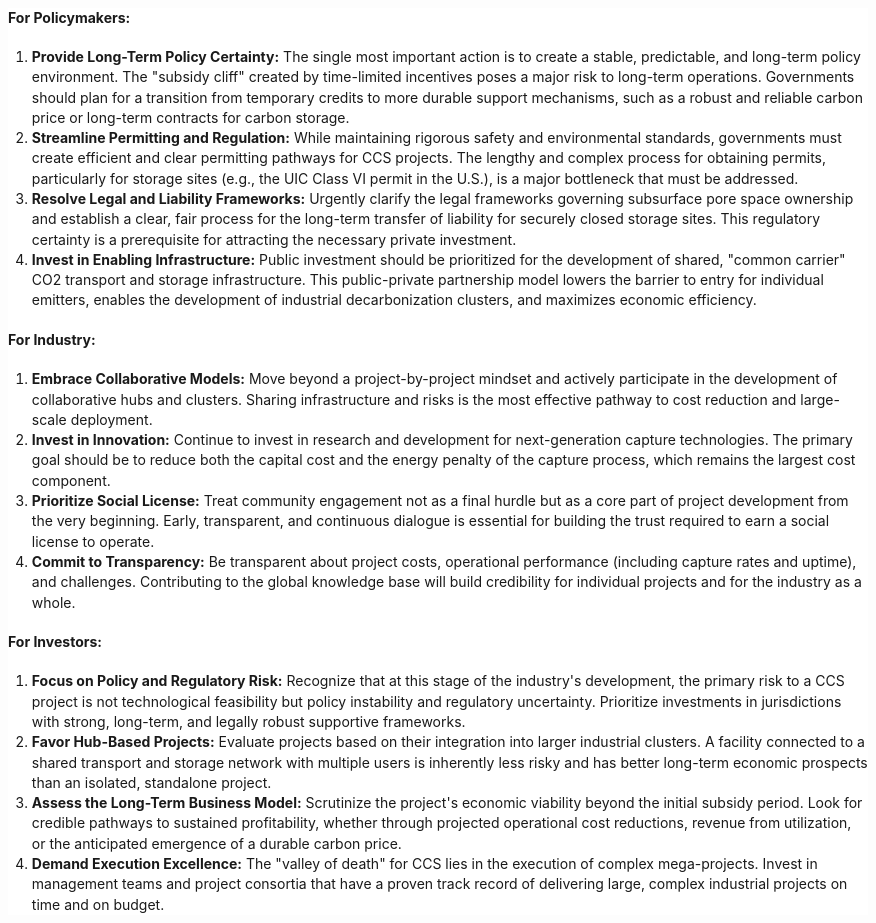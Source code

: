 #### **For Policymakers:**

1. **Provide Long-Term Policy Certainty:** The single most important action is to create a stable, predictable, and long-term policy environment. The "subsidy cliff" created by time-limited incentives poses a major risk to long-term operations. Governments should plan for a transition from temporary credits to more durable support mechanisms, such as a robust and reliable carbon price or long-term contracts for carbon storage.  
2. **Streamline Permitting and Regulation:** While maintaining rigorous safety and environmental standards, governments must create efficient and clear permitting pathways for CCS projects. The lengthy and complex process for obtaining permits, particularly for storage sites (e.g., the UIC Class VI permit in the U.S.), is a major bottleneck that must be addressed.  
3. **Resolve Legal and Liability Frameworks:** Urgently clarify the legal frameworks governing subsurface pore space ownership and establish a clear, fair process for the long-term transfer of liability for securely closed storage sites. This regulatory certainty is a prerequisite for attracting the necessary private investment.  
4. **Invest in Enabling Infrastructure:** Public investment should be prioritized for the development of shared, "common carrier" CO2​ transport and storage infrastructure. This public-private partnership model lowers the barrier to entry for individual emitters, enables the development of industrial decarbonization clusters, and maximizes economic efficiency.

#### **For Industry:**

1. **Embrace Collaborative Models:** Move beyond a project-by-project mindset and actively participate in the development of collaborative hubs and clusters. Sharing infrastructure and risks is the most effective pathway to cost reduction and large-scale deployment.  
2. **Invest in Innovation:** Continue to invest in research and development for next-generation capture technologies. The primary goal should be to reduce both the capital cost and the energy penalty of the capture process, which remains the largest cost component.  
3. **Prioritize Social License:** Treat community engagement not as a final hurdle but as a core part of project development from the very beginning. Early, transparent, and continuous dialogue is essential for building the trust required to earn a social license to operate.  
4. **Commit to Transparency:** Be transparent about project costs, operational performance (including capture rates and uptime), and challenges. Contributing to the global knowledge base will build credibility for individual projects and for the industry as a whole.

#### **For Investors:**

1. **Focus on Policy and Regulatory Risk:** Recognize that at this stage of the industry's development, the primary risk to a CCS project is not technological feasibility but policy instability and regulatory uncertainty. Prioritize investments in jurisdictions with strong, long-term, and legally robust supportive frameworks.  
2. **Favor Hub-Based Projects:** Evaluate projects based on their integration into larger industrial clusters. A facility connected to a shared transport and storage network with multiple users is inherently less risky and has better long-term economic prospects than an isolated, standalone project.  
3. **Assess the Long-Term Business Model:** Scrutinize the project's economic viability beyond the initial subsidy period. Look for credible pathways to sustained profitability, whether through projected operational cost reductions, revenue from utilization, or the anticipated emergence of a durable carbon price.  
4. **Demand Execution Excellence:** The "valley of death" for CCS lies in the execution of complex mega-projects. Invest in management teams and project consortia that have a proven track record of delivering large, complex industrial projects on time and on budget.
